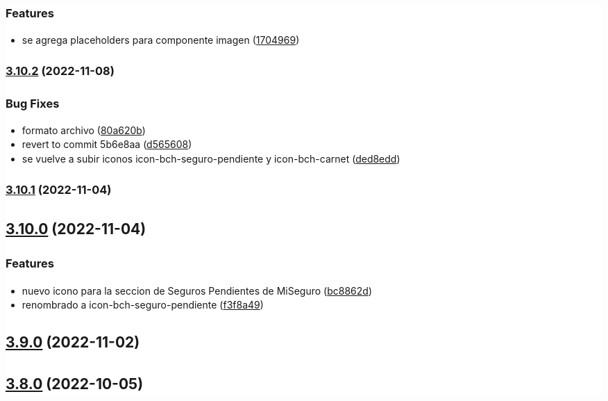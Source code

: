 
### Features

* se agrega placeholders para componente imagen ([1704969](http://bitbucket.bch.bancodechile.cl:7990/projects/POCM/repos/bch-assets/commits/170496902624febddfe092f5f9dcfa611667860f))

### [3.10.2](http://bitbucket.bch.bancodechile.cl:7990/projects/POCM/repos/bch-assets/compare/commits?targetBranch=refs%2Ftags%2Fv3.10.1&sourceBranch=refs%2Ftags%2Fv3.10.2&targetRepoId=5999) (2022-11-08)


### Bug Fixes

* formato archivo ([80a620b](http://bitbucket.bch.bancodechile.cl:7990/projects/POCM/repos/bch-assets/commits/80a620b100302aaea916cffc56e282e99b62345f))
* revert to commit 5b6e8aa ([d565608](http://bitbucket.bch.bancodechile.cl:7990/projects/POCM/repos/bch-assets/commits/d565608e494da76ec913fd5f9329de3ca737f5a9))
* se vuelve a subir iconos icon-bch-seguro-pendiente y icon-bch-carnet ([ded8edd](http://bitbucket.bch.bancodechile.cl:7990/projects/POCM/repos/bch-assets/commits/ded8edd6370a551cf119fbccdb4a92c1814d4006))

### [3.10.1](http://bitbucket.bch.bancodechile.cl:7990/projects/POCM/repos/bch-assets/compare/commits?targetBranch=refs%2Ftags%2Fv3.10.0&sourceBranch=refs%2Ftags%2Fv3.10.1&targetRepoId=5999) (2022-11-04)

## [3.10.0](http://bitbucket.bch.bancodechile.cl:7990/projects/POCM/repos/bch-assets/compare/commits?targetBranch=refs%2Ftags%2Fv3.9.0&sourceBranch=refs%2Ftags%2Fv3.10.0&targetRepoId=5999) (2022-11-04)


### Features

* nuevo icono para la seccion de Seguros Pendientes de MiSeguro ([bc8862d](http://bitbucket.bch.bancodechile.cl:7990/projects/POCM/repos/bch-assets/commits/bc8862dc3c89b4553b4afc5b57ba2ca05e7add51))
* renombrado a icon-bch-seguro-pendiente ([f3f8a49](http://bitbucket.bch.bancodechile.cl:7990/projects/POCM/repos/bch-assets/commits/f3f8a49ba73b9214fa6f170af30e67b0a73c1113))

## [3.9.0](http://bitbucket.bch.bancodechile.cl:7990/projects/POCM/repos/bch-assets/compare/commits?targetBranch=refs%2Ftags%2Fv3.8.0&sourceBranch=refs%2Ftags%2Fv3.9.0&targetRepoId=5999) (2022-11-02)

## [3.8.0](http://bitbucket.bch.bancodechile.cl:7990/projects/POCM/repos/bch-assets/compare/commits?targetBranch=refs%2Ftags%2Fv3.7.0&sourceBranch=refs%2Ftags%2Fv3.8.0&targetRepoId=5999) (2022-10-05)

